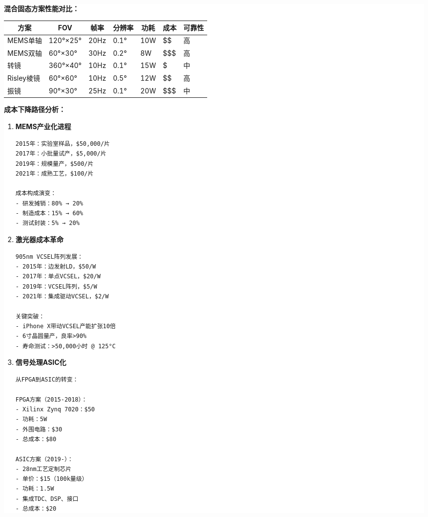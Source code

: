 **混合固态方案性能对比：**

| 方案 | FOV | 帧率 | 分辨率 | 功耗 | 成本 | 可靠性 |
|------|-----|------|--------|------|------|--------|
| MEMS单轴 | 120°×25° | 20Hz | 0.1° | 10W | $$ | 高 |
| MEMS双轴 | 60°×30° | 30Hz | 0.2° | 8W | $$$ | 高 |
| 转镜 | 360°×40° | 10Hz | 0.1° | 15W | $ | 中 |
| Risley棱镜 | 60°×60° | 10Hz | 0.5° | 12W | $$ | 高 |
| 振镜 | 90°×30° | 25Hz | 0.1° | 20W | $$$ | 中 |

**成本下降路径分析：**

1. **MEMS产业化进程**
   ```
   2015年：实验室样品，$50,000/片
   2017年：小批量试产，$5,000/片
   2019年：规模量产，$500/片
   2021年：成熟工艺，$100/片
   
   成本构成演变：
   - 研发摊销：80% → 20%
   - 制造成本：15% → 60%
   - 测试封装：5% → 20%
   ```

2. **激光器成本革命**
   ```
   905nm VCSEL阵列发展：
   - 2015年：边发射LD，$50/W
   - 2017年：单点VCSEL，$20/W
   - 2019年：VCSEL阵列，$5/W
   - 2021年：集成驱动VCSEL，$2/W
   
   关键突破：
   - iPhone X带动VCSEL产能扩张10倍
   - 6寸晶圆量产，良率>90%
   - 寿命测试：>50,000小时 @ 125°C
   ```

3. **信号处理ASIC化**
   ```
   从FPGA到ASIC的转变：
   
   FPGA方案（2015-2018）：
   - Xilinx Zynq 7020：$50
   - 功耗：5W
   - 外围电路：$30
   - 总成本：$80
   
   ASIC方案（2019-）：
   - 28nm工艺定制芯片
   - 单价：$15（100k量级）
   - 功耗：1.5W
   - 集成TDC、DSP、接口
   - 总成本：$20
   ```
